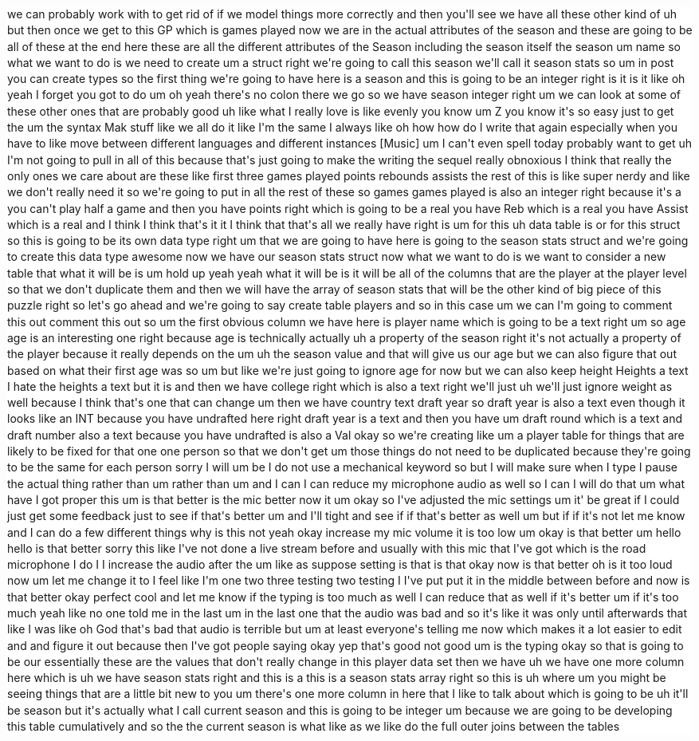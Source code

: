 we can probably work with to get rid of if we model things more correctly and then you'll see we have all these other kind of uh but then once we get to this GP which is games played now we are in the actual attributes of the season and these are going to be all of these at the end here these are all the different attributes of the Season including the season itself the season um name so what we want to do is we need to create um a struct right we're going to call this season we'll call it season stats so um in post you can create types so the first thing we're going to have here is a season and this is going to be an integer right is it is it like oh yeah I forget you got to do um oh yeah there's no colon there we go so we have season integer right um we can look at some of these other ones that are probably good uh like what I really love is like evenly you know um Z you know it's so easy just to get the um the syntax Mak stuff like we all do it like I'm the same I always like oh how how do I write that again especially when you have to like move between different languages and different instances \[Music\] um I can't even spell today probably want to get uh I'm not going to pull in all of this because that's just going to make the writing the sequel really obnoxious I think that really the only ones we care about are these like first three games played points rebounds assists the rest of this is like super nerdy and like we don't really need it so we're going to put in all the rest of these so games games played is also an integer right because it's a you can't play half a game and then you have points right which is going to be a real you have Reb which is a real you have Assist which is a real and I think I think that's it it I think that that's all we really have right is um for this uh data table is or for this struct so this is going to be its own data type right um that we are going to have here is going to the season stats struct and we're going to create this data type awesome now we have our season stats struct now what we want to do is we want to consider a new table that what it will be is um hold up yeah yeah what it will be is it will be all of the columns that are the player at the player level so that we don't duplicate them and then we will have the array of season stats that will be the other kind of big piece of this puzzle right so let's go ahead and we're going to say create table players and so in this case um we can I'm going to comment this out comment this out so um the first obvious column we have here is player name which is going to be a text right um so age age is an interesting one right because age is technically actually uh a property of the season right it's not actually a property of the player because it really depends on the um uh the season value and that will give us our age but we can also figure that out based on what their first age was so um but like we're just going to ignore age for now but we can also keep height Heights a text I hate the heights a text but it is and then we have college right which is also a text right we'll just uh we'll just ignore weight as well because I think that's one that can change um then we have country text draft year so draft year is also a text even though it looks like an INT because you have undrafted here right draft year is a text and then you have um draft round which is a text and draft number also a text because you have undrafted is also a Val okay so we're creating like um a player table for things that are likely to be fixed for that one one person so that we don't get um those things do not need to be duplicated because they're going to be the same for each person sorry I will um be I do not use a mechanical keyword so but I will make sure when I type I pause the actual thing rather than um rather than um and I can I can reduce my microphone audio as well so I can I will do that um what have I got proper this um is that better is the mic better now it um okay so I've adjusted the mic settings um it' be great if I could just get some feedback just to see if that's better um and I'll tight and see if if that's better as well um but if if it's not let me know and I can do a few different things why is this not yeah okay increase my mic volume it is too low um okay is that better um hello hello is that better sorry this like I've not done a live stream before and usually with this mic that I've got which is the road microphone I do I I increase the audio after the um like as suppose setting is that is that okay now is that better oh is it too loud now um let me change it to I feel like I'm one two three testing two testing I I've put put it in the middle between before and now is that better okay perfect cool and let me know if the typing is too much as well I can reduce that as well if it's better um if it's too much yeah like no one told me in the last um in the last one that the audio was bad and so it's like it was only until afterwards that like I was like oh God that's bad that audio is terrible but um at least everyone's telling me now which makes it a lot easier to edit and and figure it out because then I've got people saying okay yep that's good not good um is the typing okay so that is going to be our essentially these are the values that don't really change in this player data set then we have uh we have one more column here which is uh we have season stats right and this is a this is a season stats array right so this is uh where um you might be seeing things that are a little bit new to you um there's one more column in here that I like to talk about which is going to be uh it'll be season but it's actually what I call current season and this is going to be integer um because we are going to be developing this table cumulatively and so the the current season is what like as we like do the full outer joins between the tables